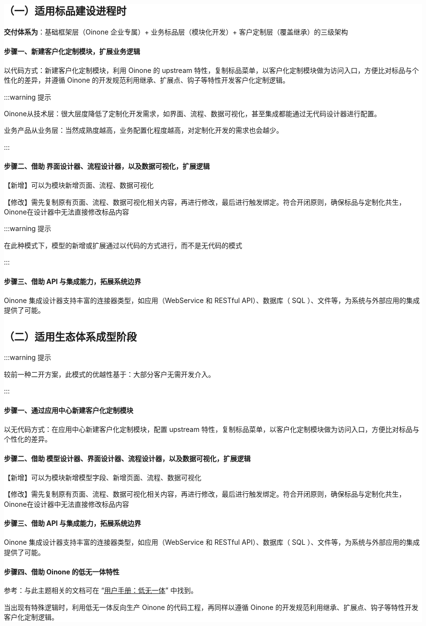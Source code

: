 ## （一）适用**标品建设进程时**

**交付体系为**：基础框架层（Oinone 企业专属）+ 业务标品层（模块化开发）+ 客户定制层（覆盖继承）的三级架构

#### 步骤一、新建客户化定制模块，扩展业务逻辑

以代码方式：新建客户化定制模块，利用 Oinone 的 upstream 特性，复制标品菜单，以客户化定制模块做为访问入口，方便比对标品与个性化的差异，并遵循 Oinone 的开发规范利用继承、扩展点、钩子等特性开发客户化定制逻辑。

:::warning 提示

Oinone从技术层：很大层度降低了定制化开发需求，如界面、流程、数据可视化，甚至集成都能通过无代码设计器进行配置。

业务产品从业务层：当然成熟度越高，业务配置化程度越高，对定制化开发的需求也会越少。

:::

#### 步骤二、借助 界面设计器、流程设计器，以及数据可视化，扩展逻辑

【新增】可以为模块新增页面、流程、数据可视化

【修改】需先复制原有页面、流程、数据可视化相关内容，再进行修改，最后进行触发绑定。符合开闭原则，确保标品与定制化共生，Oinone在设计器中无法直接修改标品内容

:::warning 提示

在此种模式下，模型的新增或扩展通过以代码的方式进行，而不是无代码的模式

:::

#### 步骤三、借助 API 与集成能力，拓展系统边界

Oinone 集成设计器支持丰富的连接器类型，如应用（WebService 和 RESTful API）、数据库（ SQL ）、文件等，为系统与外部应用的集成提供了可能。

## （二）适用**生态体系成型阶段**

:::warning 提示

较前一种二开方案，此模式的优越性基于：大部分客户无需开发介入。

:::

#### 步骤一、通过应用中心新建客户化定制模块

以无代码方式：在应用中心新建客户化定制模块，配置 upstream 特性，复制标品菜单，以客户化定制模块做为访问入口，方便比对标品与个性化的差异。

#### 步骤二、借助 模型设计器、界面设计器、流程设计器，以及数据可视化，扩展逻辑

【新增】可以为模块新增模型字段、新增页面、流程、数据可视化

【修改】需先复制原有页面、流程、数据可视化相关内容，再进行修改，最后进行触发绑定。符合开闭原则，确保标品与定制化共生，Oinone在设计器中无法直接修改标品内容

#### 步骤三、借助 API 与集成能力，拓展系统边界

Oinone 集成设计器支持丰富的连接器类型，如应用（WebService 和 RESTful API）、数据库（ SQL ）、文件等，为系统与外部应用的集成提供了可能。

#### 步骤四、借助 Oinone 的低无一体特性

参考：与此主题相关的文档可在 “[用户手册：低无一体](/zh-cn/UserManual/low-code-no-code-integration.md)” 中找到。

当出现有特殊逻辑时，利用低无一体反向生产 Oinone 的代码工程，再同样以遵循 Oinone 的开发规范利用继承、扩展点、钩子等特性开发客户化定制逻辑。

